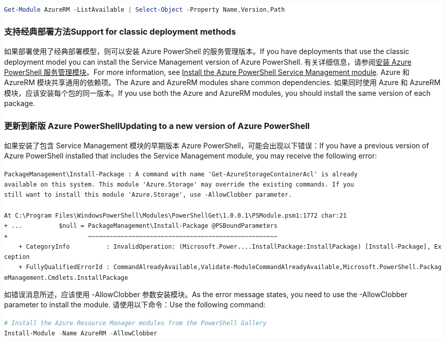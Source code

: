 ```powershell
Get-Module AzureRM -ListAvailable | Select-Object -Property Name,Version,Path
```

### <a name="support-for-classic-deployment-methods"></a><span data-ttu-id="e7e2c-154">支持经典部署方法</span><span class="sxs-lookup"><span data-stu-id="e7e2c-154">Support for classic deployment methods</span></span>

<span data-ttu-id="e7e2c-155">如果部署使用了经典部署模型，则可以安装 Azure PowerShell 的服务管理版本。</span><span class="sxs-lookup"><span data-stu-id="e7e2c-155">If you have deployments that use the classic deployment model you can install the Service Management version of Azure PowerShell.</span></span> <span data-ttu-id="e7e2c-156">有关详细信息，请参阅[安装 Azure PowerShell 服务管理模块](/powershell/azure/servicemanagement/install-azure-ps)。</span><span class="sxs-lookup"><span data-stu-id="e7e2c-156">For more information, see [Install the Azure PowerShell Service Management module](/powershell/azure/servicemanagement/install-azure-ps).</span></span> <span data-ttu-id="e7e2c-157">Azure 和 AzureRM 模块共享通用的依赖项。</span><span class="sxs-lookup"><span data-stu-id="e7e2c-157">The Azure and AzureRM modules share common dependencies.</span></span> <span data-ttu-id="e7e2c-158">如果同时使用 Azure 和 AzureRM 模块，应该安装每个包的同一版本。</span><span class="sxs-lookup"><span data-stu-id="e7e2c-158">If you use both the Azure and AzureRM modules, you should install the same version of each package.</span></span>

### <a id="update-azps"></a><span data-ttu-id="e7e2c-159">更新到新版 Azure PowerShell</span><span class="sxs-lookup"><span data-stu-id="e7e2c-159">Updating to a new version of Azure PowerShell</span></span>

<span data-ttu-id="e7e2c-160">如果安装了包含 Service Management 模块的早期版本 Azure PowerShell，可能会出现以下错误：</span><span class="sxs-lookup"><span data-stu-id="e7e2c-160">If you have a previous version of Azure PowerShell installed that includes the Service Management module, you may receive the following error:</span></span>

```Output
PackageManagement\Install-Package : A command with name 'Get-AzureStorageContainerAcl' is already
available on this system. This module 'Azure.Storage' may override the existing commands. If you
still want to install this module 'Azure.Storage', use -AllowClobber parameter.

At C:\Program Files\WindowsPowerShell\Modules\PowerShellGet\1.0.0.1\PSModule.psm1:1772 char:21
+ ...          $null = PackageManagement\Install-Package @PSBoundParameters
+                      ~~~~~~~~~~~~~~~~~~~~~~~~~~~~~~~~~~~~~~~~~~~~~~~~~~~~
    + CategoryInfo          : InvalidOperation: (Microsoft.Power....InstallPackage:InstallPackage) [Install-Package], Exception
    + FullyQualifiedErrorId : CommandAlreadyAvailable,Validate-ModuleCommandAlreadyAvailable,Microsoft.PowerShell.PackageManagement.Cmdlets.InstallPackage
```

<span data-ttu-id="e7e2c-161">如错误消息所述，应该使用 -AllowClobber 参数安装模块。</span><span class="sxs-lookup"><span data-stu-id="e7e2c-161">As the error message states, you need to use the -AllowClobber parameter to install the module.</span></span> <span data-ttu-id="e7e2c-162">请使用以下命令：</span><span class="sxs-lookup"><span data-stu-id="e7e2c-162">Use the following command:</span></span>

```powershell
# Install the Azure Resource Manager modules from the PowerShell Gallery
Install-Module -Name AzureRM -AllowClobber
```
